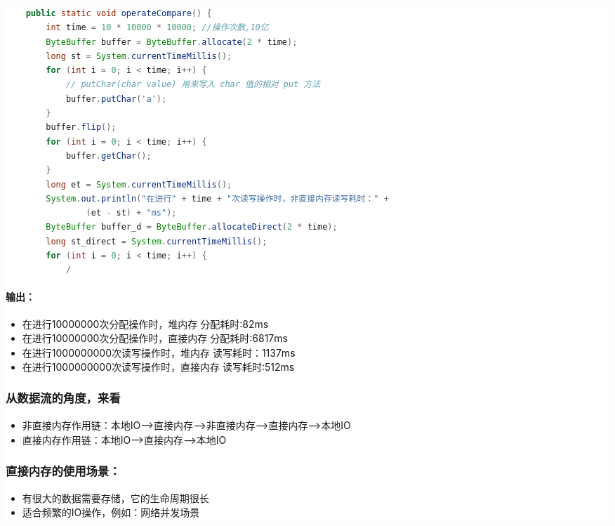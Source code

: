 ```java
    public static void operateCompare() {
        int time = 10 * 10000 * 10000; //操作次数,10亿
        ByteBuffer buffer = ByteBuffer.allocate(2 * time);
        long st = System.currentTimeMillis();
        for (int i = 0; i < time; i++) {
            // putChar(char value) 用来写入 char 值的相对 put 方法
            buffer.putChar('a');
        }
        buffer.flip();
        for (int i = 0; i < time; i++) {
            buffer.getChar();
        }
        long et = System.currentTimeMillis();
        System.out.println("在进行" + time + "次读写操作时，非直接内存读写耗时：" +
                (et - st) + "ms");
        ByteBuffer buffer_d = ByteBuffer.allocateDirect(2 * time);
        long st_direct = System.currentTimeMillis();
        for (int i = 0; i < time; i++) {
            /
```

#### 输出：
* 在进行10000000次分配操作时，堆内存 分配耗时:82ms
* 在进行10000000次分配操作时，直接内存 分配耗时:6817ms
* 在进行1000000000次读写操作时，堆内存 读写耗时：1137ms
* 在进行1000000000次读写操作时，直接内存 读写耗时:512ms

### 从数据流的角度，来看
* 非直接内存作用链：本地IO–>直接内存–>非直接内存–>直接内存–>本地IO
* 直接内存作用链：本地IO–>直接内存–>本地IO

### 直接内存的使用场景：
* 有很大的数据需要存储，它的生命周期很长
* 适合频繁的IO操作，例如：网络并发场景